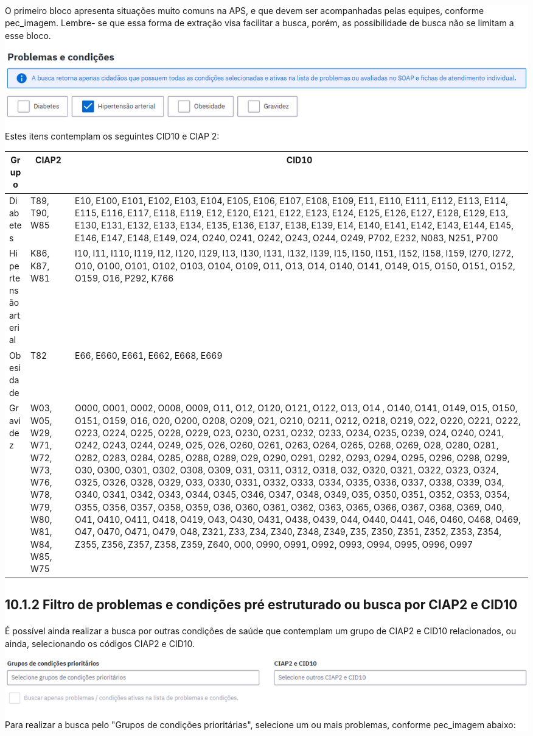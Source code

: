 O primeiro bloco apresenta situações muito comuns na APS, e que devem ser acompanhadas pelas equipes, conforme pec_imagem. Lembre- se que essa forma de extração visa facilitar a busca, porém, as possibilidade de busca não se limitam a esse bloco.

![](media/pec_image834.png)

Estes itens contemplam os seguintes CID10 e CIAP 2:

|Grupo|CIAP2|CID10|
|- |- |- |
|Diabetes|T89, T90, W85|E10, E100, E101, E102, E103, E104, E105, E106, E107, E108, E109, E11, E110, E111, E112, E113, E114, E115, E116, E117, E118, E119, E12, E120, E121, E122, E123, E124, E125, E126, E127, E128, E129, E13, E130, E131, E132, E133, E134, E135, E136, E137, E138, E139, E14, E140, E141, E142, E143, E144, E145, E146, E147, E148, E149, O24, O240, O241, O242, O243, O244, O249, P702, E232, N083, N251, P700|
|Hipertensão arterial|K86, K87, W81|I10, I11, I110, I119, I12, I120, I129, I13, I130, I131, I132, I139, I15, I150, I151, I152, I158, I159, I270, I272, O10, O100, O101, O102, O103, O104, O109, O11, O13, O14, O140, O141, O149, O15, O150, O151, O152, O159, O16, P292, K766|
|Obesidade|T82|E66, E660, E661, E662, E668, E669|
|Gravidez|W03, W05, W29, W71, W72, W73, W76, W78, W79, W80, W81, W84, W85, W75|O000, O001, O002, O008, O009, O11, O12, O120, O121, O122, O13, O14 , O140, O141, O149, O15, O150, O151, O159, O16, O20, O200, O208, O209, O21, O210, O211, O212, O218, O219, O22, O220, O221, O222, O223, O224, O225, O228, O229, O23, O230, O231, O232, O233, O234, O235, O239, O24, O240, O241, O242, O243, O244, O249, O25, O26, O260, O261, O263, O264, O265, O268, O269, O28, O280, O281, O282, O283, O284, O285, O288, O289, O29, O290, O291, O292, O293, O294, O295, O296, O298, O299, O30, O300, O301, O302, O308, O309, O31, O311, O312, O318, O32, O320, O321, O322, O323, O324, O325, O326, O328, O329, O33, O330, O331, O332, O333, O334, O335, O336, O337, O338, O339, O34, O340, O341, O342, O343, O344, O345, O346, O347, O348, O349, O35, O350, O351, O352, O353, O354, O355, O356, O357, O358, O359, O36, O360, O361, O362, O363, O365, O366, O367, O368, O369, O40, O41, O410, O411, O418, O419, O43, O430, O431, O438, O439, O44, O440, O441, O46, O460, O468, O469, O47, O470, O471, O479, O48, Z321, Z33, Z34, Z340, Z348, Z349, Z35, Z350, Z351, Z352, Z353, Z354, Z355, Z356, Z357, Z358, Z359, Z640, O00, O990, O991, O992, O993, O994, O995, O996, O997|

## 10.1.2 Filtro de problemas e condições pré estruturado ou busca por CIAP2 e CID10

É possível ainda realizar a busca por outras condições de saúde que contemplam um grupo de CIAP2 e CID10 relacionados, ou ainda, selecionando os códigos CIAP2 e CID10.

![](media/pec_image835.png)

Para realizar a busca pelo "Grupos de condições prioritárias", selecione um ou mais problemas, conforme pec_imagem abaixo:
